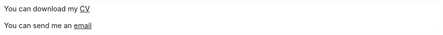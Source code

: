 You can download my [CV](../Will_Sherman_resume.pdf)

You can send me an [email](mailto:Will@willjsherman.com)
